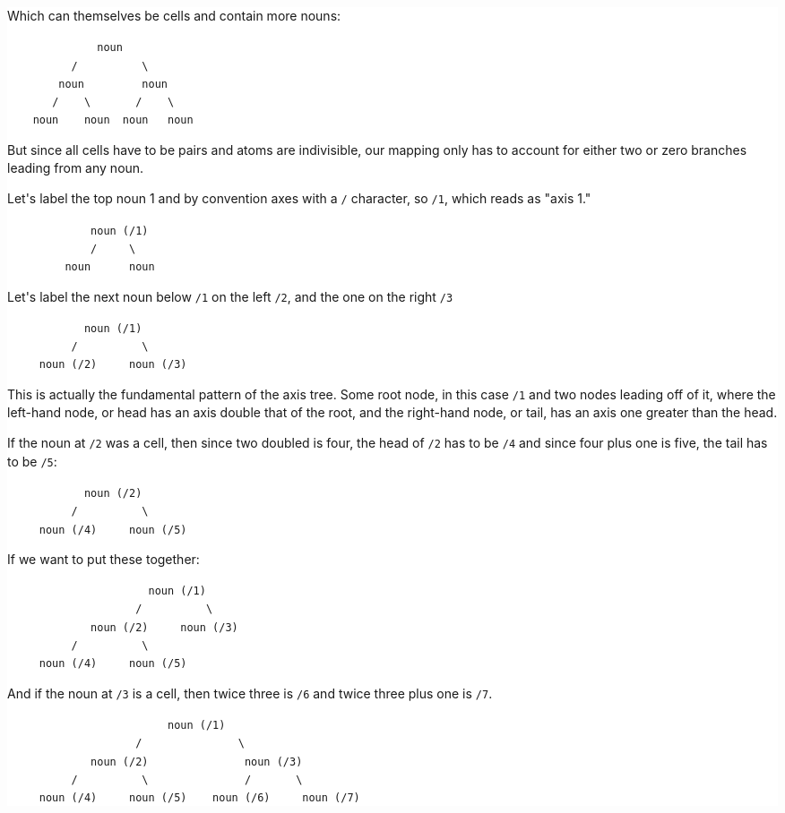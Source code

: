 
Which can themselves be cells and contain more nouns:

```
              noun
          /          \
        noun         noun
       /    \       /    \
    noun    noun  noun   noun
```


But since all cells have to be pairs and atoms are indivisible, our mapping only has to account for either two or zero branches leading from any noun.

Let's label the top noun 1 and by convention axes with a `/` character, so `/1`, which reads as "axis 1."

```
             noun (/1)
             /     \
         noun      noun
```

Let's label the next noun below `/1` on the left `/2`, and the one on the right `/3`

```
            noun (/1)
          /          \
     noun (/2)     noun (/3)
```

This is actually the fundamental pattern of the axis tree. Some root node, in this case `/1` and two nodes leading off of it, where the left-hand node, or head has an axis double that of the root, and the right-hand node, or tail, has an axis one greater than the head.

If the noun at `/2` was a cell, then since two doubled is four, the head of `/2` has to be `/4` and since four plus one is five, the tail has to be `/5`:

```
            noun (/2)
          /          \
     noun (/4)     noun (/5)
```

If we want to put these together:

```
                      noun (/1)
                    /          \
             noun (/2)     noun (/3)
          /          \
     noun (/4)     noun (/5)
```

And if the noun at `/3` is a cell, then twice three is `/6` and twice three plus one is `/7`.

```
                         noun (/1)
                    /               \
             noun (/2)               noun (/3)
          /          \               /       \
     noun (/4)     noun (/5)    noun (/6)     noun (/7)
```
